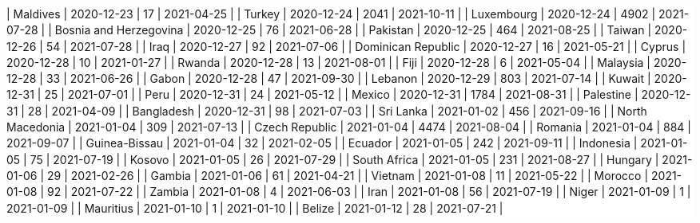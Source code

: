 | Maldives                         | 2020-12-23  |         17 | 2021-04-25 |
| Turkey                           | 2020-12-24  |       2041 | 2021-10-11 |
| Luxembourg                       | 2020-12-24  |       4902 | 2021-07-28 |
| Bosnia and Herzegovina           | 2020-12-25  |         76 | 2021-06-28 |
| Pakistan                         | 2020-12-25  |        464 | 2021-08-25 |
| Taiwan                           | 2020-12-26  |         54 | 2021-07-28 |
| Iraq                             | 2020-12-27  |         92 | 2021-07-06 |
| Dominican Republic               | 2020-12-27  |         16 | 2021-05-21 |
| Cyprus                           | 2020-12-28  |         10 | 2021-01-27 |
| Rwanda                           | 2020-12-28  |         13 | 2021-08-01 |
| Fiji                             | 2020-12-28  |          6 | 2021-05-04 |
| Malaysia                         | 2020-12-28  |         33 | 2021-06-26 |
| Gabon                            | 2020-12-28  |         47 | 2021-09-30 |
| Lebanon                          | 2020-12-29  |        803 | 2021-07-14 |
| Kuwait                           | 2020-12-31  |         25 | 2021-07-01 |
| Peru                             | 2020-12-31  |         24 | 2021-05-12 |
| Mexico                           | 2020-12-31  |       1784 | 2021-08-31 |
| Palestine                        | 2020-12-31  |         28 | 2021-04-09 |
| Bangladesh                       | 2020-12-31  |         98 | 2021-07-03 |
| Sri Lanka                        | 2021-01-02  |        456 | 2021-09-16 |
| North Macedonia                  | 2021-01-04  |        309 | 2021-07-13 |
| Czech Republic                   | 2021-01-04  |       4474 | 2021-08-04 |
| Romania                          | 2021-01-04  |        884 | 2021-09-07 |
| Guinea-Bissau                    | 2021-01-04  |         32 | 2021-02-05 |
| Ecuador                          | 2021-01-05  |        242 | 2021-09-11 |
| Indonesia                        | 2021-01-05  |         75 | 2021-07-19 |
| Kosovo                           | 2021-01-05  |         26 | 2021-07-29 |
| South Africa                     | 2021-01-05  |        231 | 2021-08-27 |
| Hungary                          | 2021-01-06  |         29 | 2021-02-26 |
| Gambia                           | 2021-01-06  |         61 | 2021-04-21 |
| Vietnam                          | 2021-01-08  |         11 | 2021-05-22 |
| Morocco                          | 2021-01-08  |         92 | 2021-07-22 |
| Zambia                           | 2021-01-08  |          4 | 2021-06-03 |
| Iran                             | 2021-01-08  |         56 | 2021-07-19 |
| Niger                            | 2021-01-09  |          1 | 2021-01-09 |
| Mauritius                        | 2021-01-10  |          1 | 2021-01-10 |
| Belize                           | 2021-01-12  |         28 | 2021-07-21 |